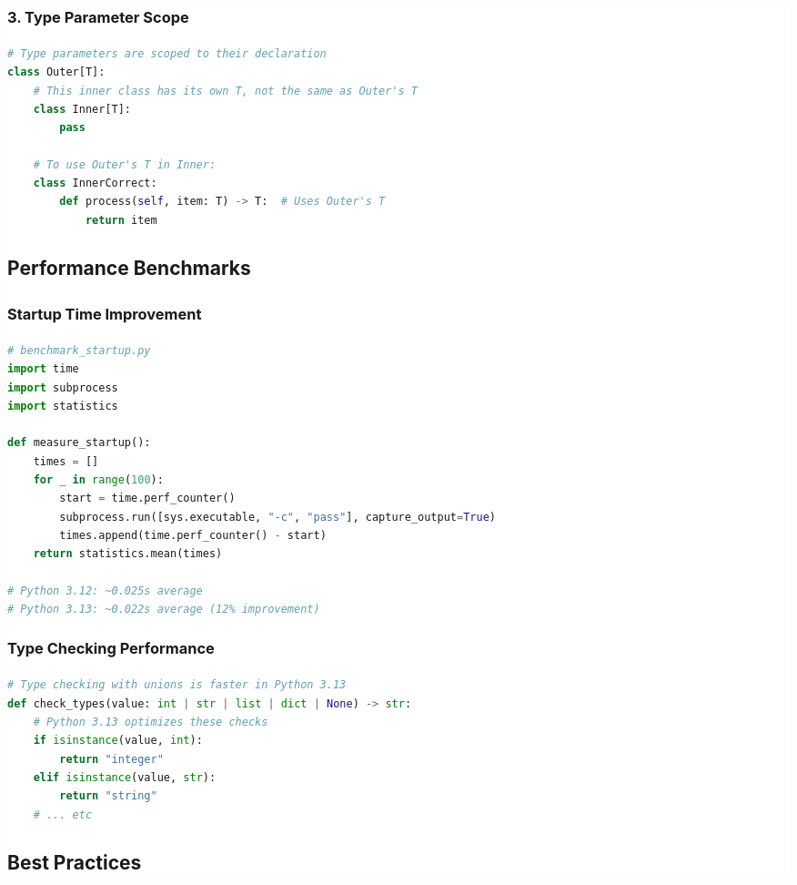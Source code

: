 ### 3. Type Parameter Scope

```python
# Type parameters are scoped to their declaration
class Outer[T]:
    # This inner class has its own T, not the same as Outer's T
    class Inner[T]:
        pass
    
    # To use Outer's T in Inner:
    class InnerCorrect:
        def process(self, item: T) -> T:  # Uses Outer's T
            return item
```

## Performance Benchmarks

### Startup Time Improvement

```python
# benchmark_startup.py
import time
import subprocess
import statistics

def measure_startup():
    times = []
    for _ in range(100):
        start = time.perf_counter()
        subprocess.run([sys.executable, "-c", "pass"], capture_output=True)
        times.append(time.perf_counter() - start)
    return statistics.mean(times)

# Python 3.12: ~0.025s average
# Python 3.13: ~0.022s average (12% improvement)
```

### Type Checking Performance

```python
# Type checking with unions is faster in Python 3.13
def check_types(value: int | str | list | dict | None) -> str:
    # Python 3.13 optimizes these checks
    if isinstance(value, int):
        return "integer"
    elif isinstance(value, str):
        return "string"
    # ... etc
```

## Best Practices
